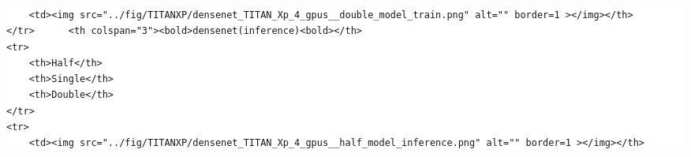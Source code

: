         <td><img src="../fig/TITANXP/densenet_TITAN_Xp_4_gpus__double_model_train.png" alt="" border=1 ></img></th>
    </tr>      <th colspan="3"><bold>densenet(inference)<bold></th> 
    <tr>
        <th>Half</th>
        <th>Single</th>
        <th>Double</th>
    </tr>
    <tr>
        <td><img src="../fig/TITANXP/densenet_TITAN_Xp_4_gpus__half_model_inference.png" alt="" border=1 ></img></th>